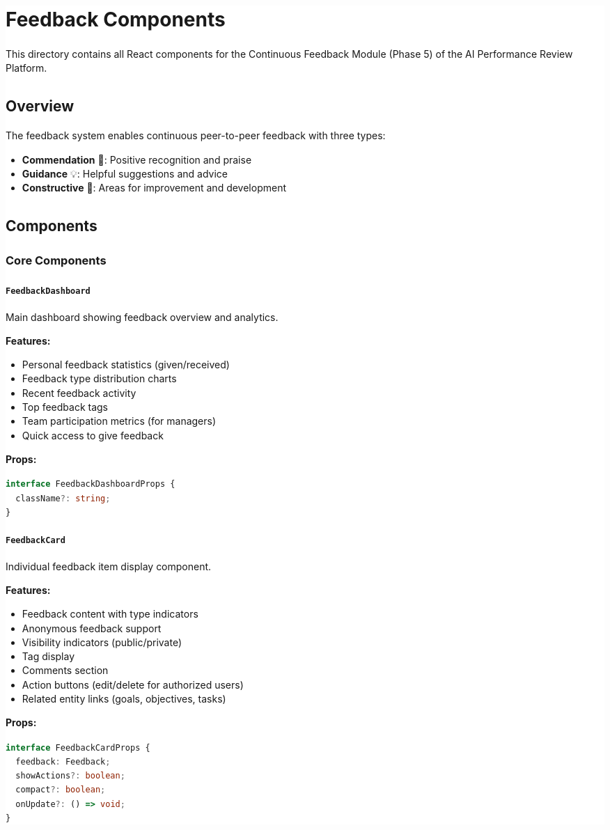 # Feedback Components

This directory contains all React components for the Continuous Feedback Module (Phase 5) of the AI Performance Review Platform.

## Overview

The feedback system enables continuous peer-to-peer feedback with three types:
- **Commendation** 👏: Positive recognition and praise
- **Guidance** 💡: Helpful suggestions and advice  
- **Constructive** 🔧: Areas for improvement and development

## Components

### Core Components

#### `FeedbackDashboard`
Main dashboard showing feedback overview and analytics.

**Features:**
- Personal feedback statistics (given/received)
- Feedback type distribution charts
- Recent feedback activity
- Top feedback tags
- Team participation metrics (for managers)
- Quick access to give feedback

**Props:**
```typescript
interface FeedbackDashboardProps {
  className?: string;
}
```

#### `FeedbackCard`
Individual feedback item display component.

**Features:**
- Feedback content with type indicators
- Anonymous feedback support
- Visibility indicators (public/private)
- Tag display
- Comments section
- Action buttons (edit/delete for authorized users)
- Related entity links (goals, objectives, tasks)

**Props:**
```typescript
interface FeedbackCardProps {
  feedback: Feedback;
  showActions?: boolean;
  compact?: boolean;
  onUpdate?: () => void;
}
```
